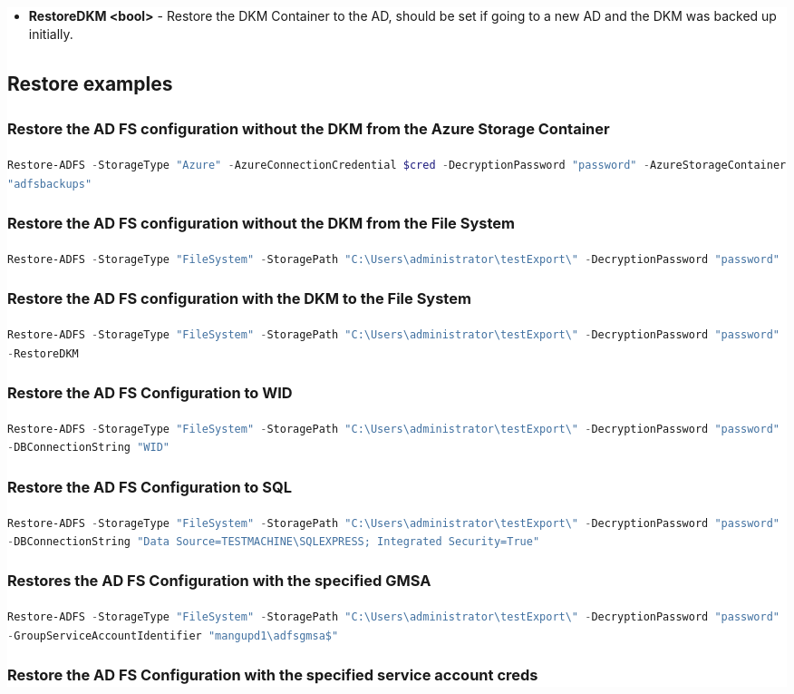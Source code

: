 - **RestoreDKM &lt;bool&gt;** - Restore the DKM Container to the AD, should be set if going to a new AD and the DKM was backed up initially.

## Restore examples

### Restore the AD FS configuration without the DKM from the Azure Storage Container

```powershell
Restore-ADFS -StorageType "Azure" -AzureConnectionCredential $cred -DecryptionPassword "password" -AzureStorageContainer "adfsbackups"
```

### Restore the AD FS configuration without the DKM from the File System
 
```powershell
Restore-ADFS -StorageType "FileSystem" -StoragePath "C:\Users\administrator\testExport\" -DecryptionPassword "password"
```

### Restore the AD FS configuration with the DKM to the File System 
 
```powershell
Restore-ADFS -StorageType "FileSystem" -StoragePath "C:\Users\administrator\testExport\" -DecryptionPassword "password" -RestoreDKM
```

### Restore the AD FS Configuration to WID

```powershell
Restore-ADFS -StorageType "FileSystem" -StoragePath "C:\Users\administrator\testExport\" -DecryptionPassword "password" -DBConnectionString "WID"
``` 

### Restore the AD FS Configuration to SQL

```powershell
Restore-ADFS -StorageType "FileSystem" -StoragePath "C:\Users\administrator\testExport\" -DecryptionPassword "password" -DBConnectionString "Data Source=TESTMACHINE\SQLEXPRESS; Integrated Security=True"
```

### Restores the AD FS Configuration with the specified GMSA

```powershell
Restore-ADFS -StorageType "FileSystem" -StoragePath "C:\Users\administrator\testExport\" -DecryptionPassword "password" -GroupServiceAccountIdentifier "mangupd1\adfsgmsa$"
```
### Restore the AD FS Configuration with the specified service account creds
